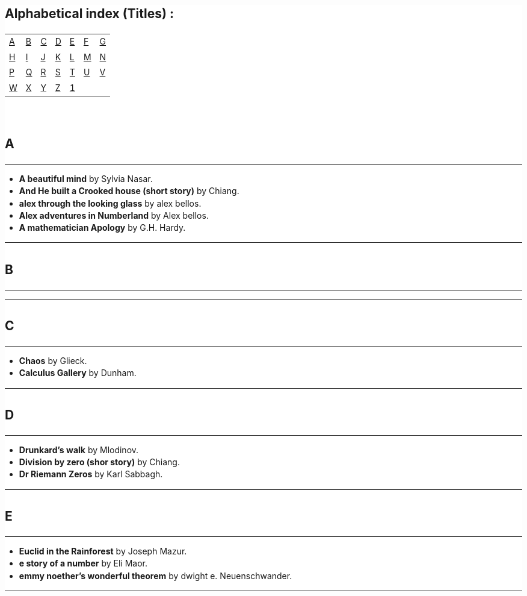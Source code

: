 ## Alphabetical index (Titles) :

|       |       |        |      |       |       |       |
|---    |---    |---    |---    |---    |---    |    ---|
|[A](#a)|[B](#b)|[C](#c)|[D](#d)|[E](#e)|[F](#f)|[G](#g)|
|[H](#h)|[I](#i)|[J](#j)|[K](#k)|[L](#l)|[M](#m)|[N](#n)|
|[P](#p)|[Q](#q)|[R](#r)|[S](#s)|[T](#t)|[U](#u)|[V](#v)|
|[W](#w)|[X](#x)|[Y](#y)|[Z](#z)|[1](#1)|       |       |


<br>

## A
---
- **A beautiful mind** by Sylvia Nasar.
- **And He built a Crooked house (short story)** by Chiang.
- **alex through the looking glass** by alex bellos.
- **Alex adventures in Numberland** by Alex bellos.
- **A mathematician Apology** by G.H. Hardy.

---

## B
---
---

## C
---
- **Chaos** by Glieck.
- **Calculus Gallery** by Dunham.
---

## D
---
- **Drunkard’s walk** by Mlodinov.
- **Division by zero (shor story)** by Chiang.
- **Dr Riemann Zeros** by Karl Sabbagh.
---

## E
---
- **Euclid in the Rainforest** by Joseph Mazur.
- **e story of a number** by Eli Maor.
- **emmy noether’s wonderful theorem** by dwight e. Neuenschwander.

---